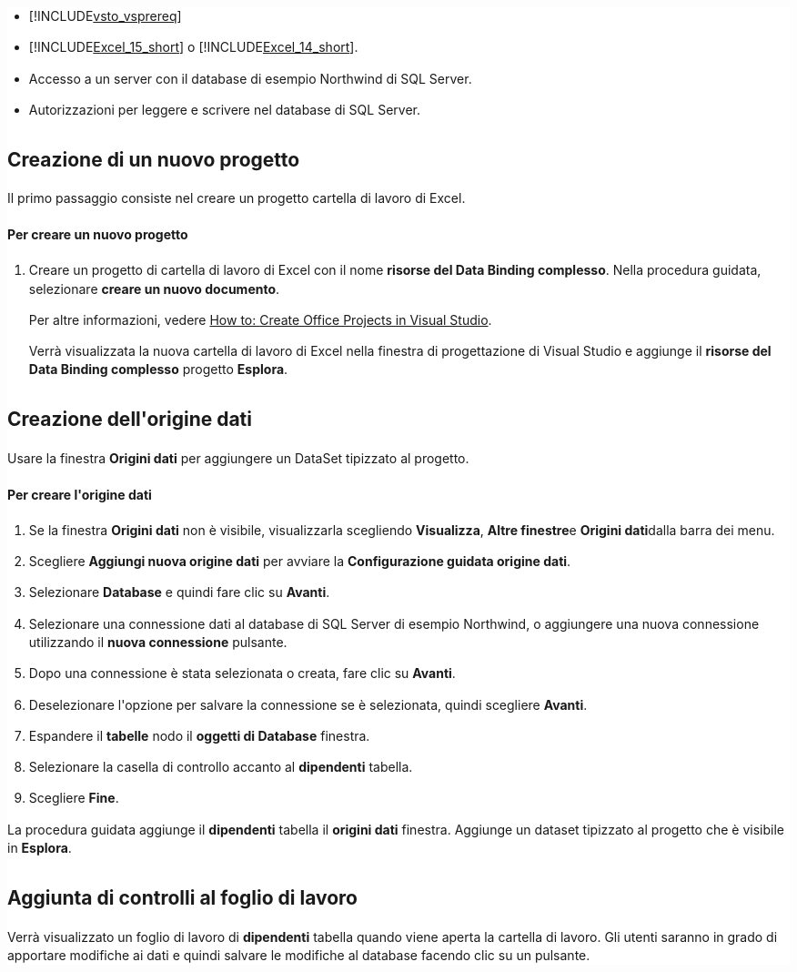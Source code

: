 -   [!INCLUDE[vsto_vsprereq](../vsto/includes/vsto-vsprereq-md.md)]  
  
-   [!INCLUDE[Excel_15_short](../vsto/includes/excel-15-short-md.md)] o [!INCLUDE[Excel_14_short](../vsto/includes/excel-14-short-md.md)].  
  
-   Accesso a un server con il database di esempio Northwind di SQL Server.  
  
-   Autorizzazioni per leggere e scrivere nel database di SQL Server.  
  
## <a name="creating-a-new-project"></a>Creazione di un nuovo progetto  
 Il primo passaggio consiste nel creare un progetto cartella di lavoro di Excel.  
  
#### <a name="to-create-a-new-project"></a>Per creare un nuovo progetto  
  
1.  Creare un progetto di cartella di lavoro di Excel con il nome **risorse del Data Binding complesso**. Nella procedura guidata, selezionare **creare un nuovo documento**.  
  
     Per altre informazioni, vedere [How to: Create Office Projects in Visual Studio](../vsto/how-to-create-office-projects-in-visual-studio.md).  
  
     Verrà visualizzata la nuova cartella di lavoro di Excel nella finestra di progettazione di Visual Studio e aggiunge il **risorse del Data Binding complesso** progetto **Esplora**.  
  
## <a name="creating-the-data-source"></a>Creazione dell'origine dati  
 Usare la finestra **Origini dati** per aggiungere un DataSet tipizzato al progetto.  
  
#### <a name="to-create-the-data-source"></a>Per creare l'origine dati  
  
1.  Se la finestra **Origini dati** non è visibile, visualizzarla scegliendo **Visualizza**, **Altre finestre**e **Origini dati**dalla barra dei menu.  
  
2.  Scegliere **Aggiungi nuova origine dati** per avviare la **Configurazione guidata origine dati**.  
  
3.  Selezionare **Database** e quindi fare clic su **Avanti**.  
  
4.  Selezionare una connessione dati al database di SQL Server di esempio Northwind, o aggiungere una nuova connessione utilizzando il **nuova connessione** pulsante.  
  
5.  Dopo una connessione è stata selezionata o creata, fare clic su **Avanti**.  
  
6.  Deselezionare l'opzione per salvare la connessione se è selezionata, quindi scegliere **Avanti**.  
  
7.  Espandere il **tabelle** nodo il **oggetti di Database** finestra.  
  
8.  Selezionare la casella di controllo accanto al **dipendenti** tabella.  
  
9. Scegliere **Fine**.  
  
 La procedura guidata aggiunge il **dipendenti** tabella il **origini dati** finestra. Aggiunge un dataset tipizzato al progetto che è visibile in **Esplora**.  
  
## <a name="adding-controls-to-the-worksheet"></a>Aggiunta di controlli al foglio di lavoro  
 Verrà visualizzato un foglio di lavoro di **dipendenti** tabella quando viene aperta la cartella di lavoro. Gli utenti saranno in grado di apportare modifiche ai dati e quindi salvare le modifiche al database facendo clic su un pulsante.  
  